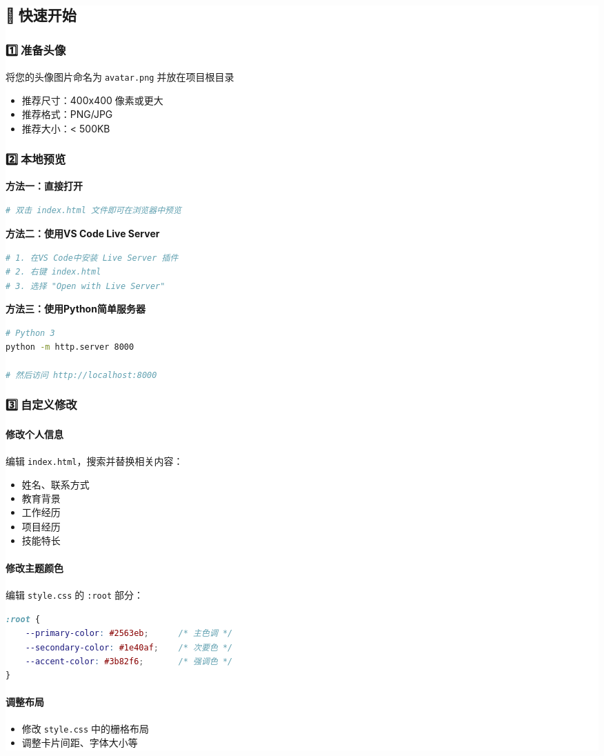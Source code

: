 ## 🚀 快速开始

### 1️⃣ 准备头像
将您的头像图片命名为 `avatar.png` 并放在项目根目录
- 推荐尺寸：400x400 像素或更大
- 推荐格式：PNG/JPG
- 推荐大小：< 500KB

### 2️⃣ 本地预览

**方法一：直接打开**
```bash
# 双击 index.html 文件即可在浏览器中预览
```

**方法二：使用VS Code Live Server**
```bash
# 1. 在VS Code中安装 Live Server 插件
# 2. 右键 index.html
# 3. 选择 "Open with Live Server"
```

**方法三：使用Python简单服务器**
```bash
# Python 3
python -m http.server 8000

# 然后访问 http://localhost:8000
```

### 3️⃣ 自定义修改

#### 修改个人信息
编辑 `index.html`，搜索并替换相关内容：
- 姓名、联系方式
- 教育背景
- 工作经历
- 项目经历
- 技能特长

#### 修改主题颜色
编辑 `style.css` 的 `:root` 部分：
```css
:root {
    --primary-color: #2563eb;      /* 主色调 */
    --secondary-color: #1e40af;    /* 次要色 */
    --accent-color: #3b82f6;       /* 强调色 */
}
```

#### 调整布局
- 修改 `style.css` 中的栅格布局
- 调整卡片间距、字体大小等
